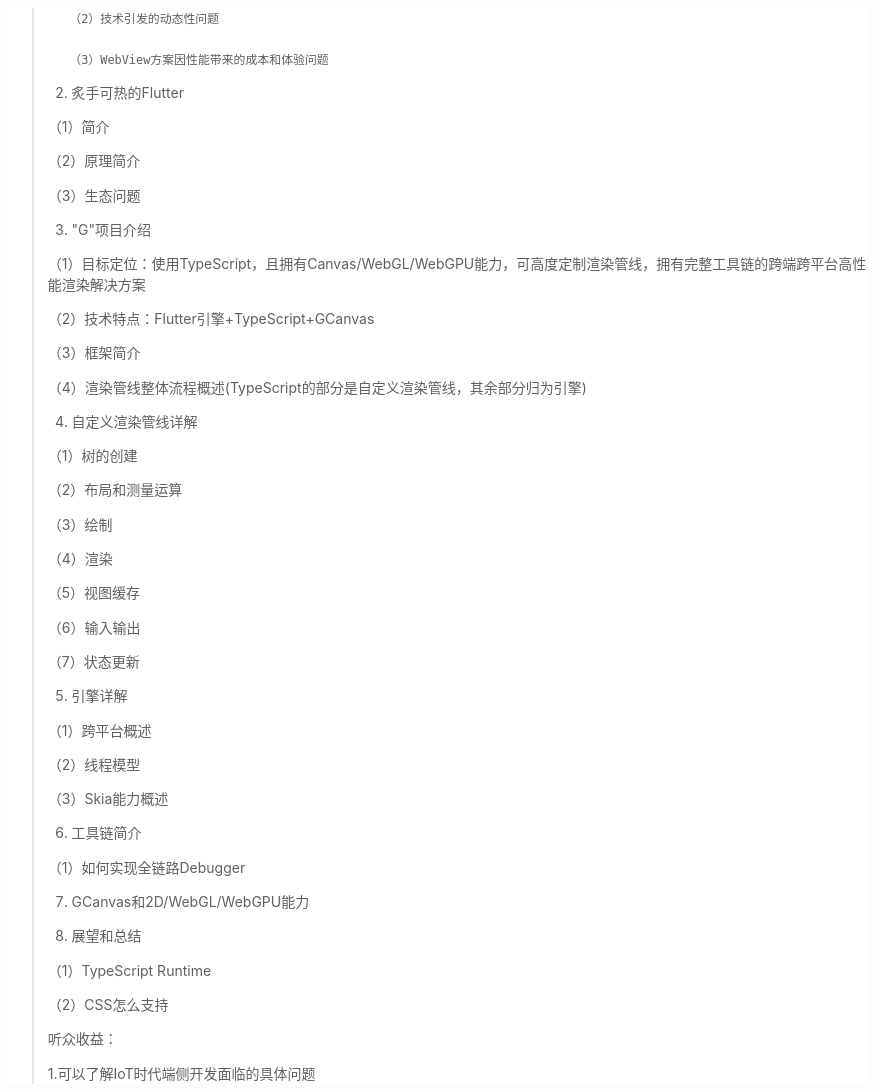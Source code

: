 >        （2）技术引发的动态性问题
>
>        （3）WebView方案因性能带来的成本和体验问题
>
>2. 炙手可热的Flutter
>
>（1）简介
>
>（2）原理简介
>
>（3）生态问题
>
>3. &quot;G&quot;项目介绍
>
>（1）目标定位：使用TypeScript，且拥有Canvas/WebGL/WebGPU能力，可高度定制渲染管线，拥有完整工具链的跨端跨平台高性能渲染解决方案
>
>（2）技术特点：Flutter引擎+TypeScript+GCanvas
>
>（3）框架简介
>
>（4）渲染管线整体流程概述(TypeScript的部分是自定义渲染管线，其余部分归为引擎)
>
>4. 自定义渲染管线详解
>
>（1）树的创建
>
>（2）布局和测量运算
>
>（3）绘制
>
>（4）渲染
>
>（5）视图缓存
>
>（6）输入输出
>
>（7）状态更新
>
>5. 引擎详解
>
>（1）跨平台概述
>
>（2）线程模型
>
>（3）Skia能力概述
>
>6. 工具链简介
>
>（1）如何实现全链路Debugger
>
>7. GCanvas和2D/WebGL/WebGPU能力
>
>8. 展望和总结
>
>（1）TypeScript Runtime
>
>（2）CSS怎么支持
>
> 
>
>听众收益：
>
>1.可以了解IoT时代端侧开发面临的具体问题
>